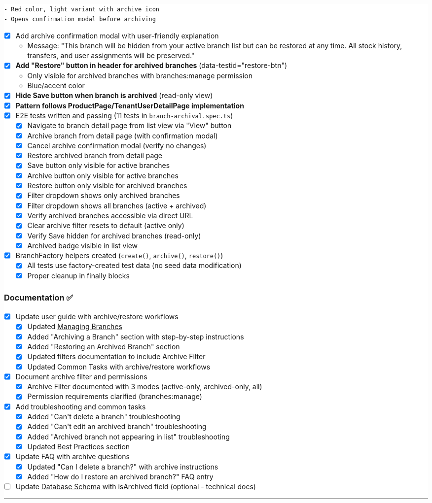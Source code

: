     - Red color, light variant with archive icon
    - Opens confirmation modal before archiving
  - [x] Add archive confirmation modal with user-friendly explanation
    - Message: "This branch will be hidden from your active branch list but can be restored at any time. All stock history, transfers, and user assignments will be preserved."
  - [x] **Add "Restore" button in header for archived branches** (data-testid="restore-btn")
    - Only visible for archived branches with branches:manage permission
    - Blue/accent color
  - [x] **Hide Save button when branch is archived** (read-only view)
  - [x] **Pattern follows ProductPage/TenantUserDetailPage implementation**
- [x] E2E tests written and passing (11 tests in `branch-archival.spec.ts`)
  - [x] Navigate to branch detail page from list view via "View" button
  - [x] Archive branch from detail page (with confirmation modal)
  - [x] Cancel archive confirmation modal (verify no changes)
  - [x] Restore archived branch from detail page
  - [x] Save button only visible for active branches
  - [x] Archive button only visible for active branches
  - [x] Restore button only visible for archived branches
  - [x] Filter dropdown shows only archived branches
  - [x] Filter dropdown shows all branches (active + archived)
  - [x] Verify archived branches accessible via direct URL
  - [x] Clear archive filter resets to default (active only)
  - [x] Verify Save hidden for archived branches (read-only)
  - [x] Archived badge visible in list view
- [x] BranchFactory helpers created (`create()`, `archive()`, `restore()`)
  - [x] All tests use factory-created test data (no seed data modification)
  - [x] Proper cleanup in finally blocks

### Documentation ✅

- [x] Update user guide with archive/restore workflows
  - [x] Updated [Managing Branches](../../../docs/branches-users/managing-branches.md)
  - [x] Added "Archiving a Branch" section with step-by-step instructions
  - [x] Added "Restoring an Archived Branch" section
  - [x] Updated filters documentation to include Archive Filter
  - [x] Updated Common Tasks with archive/restore workflows
- [x] Document archive filter and permissions
  - [x] Archive Filter documented with 3 modes (active-only, archived-only, all)
  - [x] Permission requirements clarified (branches:manage)
- [x] Add troubleshooting and common tasks
  - [x] Added "Can't delete a branch" troubleshooting
  - [x] Added "Can't edit an archived branch" troubleshooting
  - [x] Added "Archived branch not appearing in list" troubleshooting
  - [x] Updated Best Practices section
- [x] Update FAQ with archive questions
  - [x] Updated "Can I delete a branch?" with archive instructions
  - [x] Added "How do I restore an archived branch?" FAQ entry
- [ ] Update [Database Schema](../../System/database-schema.md) with isArchived field (optional - technical docs)

---
